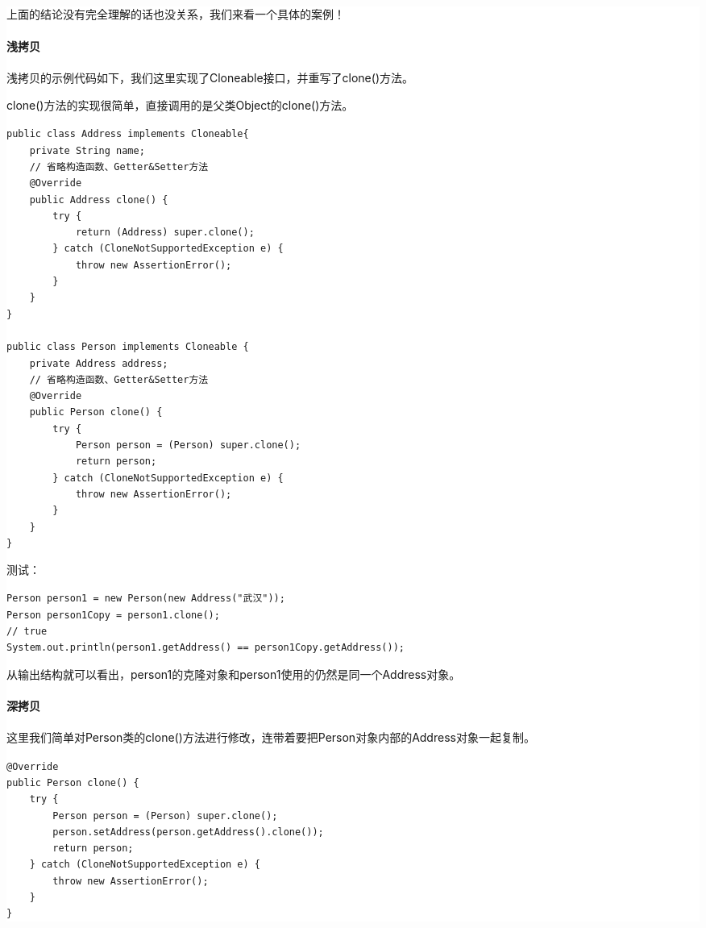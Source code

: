 上面的结论没有完全理解的话也没关系，我们来看一个具体的案例！

#### [](https://javaguide.cn/java/basis/#%E6%B5%85%E6%8B%B7%E8%B4%9D)浅拷贝
浅拷贝的示例代码如下，我们这里实现了Cloneable接口，并重写了clone()方法。

clone()方法的实现很简单，直接调用的是父类Object的clone()方法。

```plain
public class Address implements Cloneable{
    private String name;
    // 省略构造函数、Getter&Setter方法
    @Override
    public Address clone() {
        try {
            return (Address) super.clone();
        } catch (CloneNotSupportedException e) {
            throw new AssertionError();
        }
    }
}

public class Person implements Cloneable {
    private Address address;
    // 省略构造函数、Getter&Setter方法
    @Override
    public Person clone() {
        try {
            Person person = (Person) super.clone();
            return person;
        } catch (CloneNotSupportedException e) {
            throw new AssertionError();
        }
    }
}
```

测试：

```plain
Person person1 = new Person(new Address("武汉"));
Person person1Copy = person1.clone();
// true
System.out.println(person1.getAddress() == person1Copy.getAddress());
```

从输出结构就可以看出，person1的克隆对象和person1使用的仍然是同一个Address对象。

#### [](https://javaguide.cn/java/basis/#%E6%B7%B1%E6%8B%B7%E8%B4%9D)深拷贝
这里我们简单对Person类的clone()方法进行修改，连带着要把Person对象内部的Address对象一起复制。

```plain
@Override
public Person clone() {
    try {
        Person person = (Person) super.clone();
        person.setAddress(person.getAddress().clone());
        return person;
    } catch (CloneNotSupportedException e) {
        throw new AssertionError();
    }
}
```
